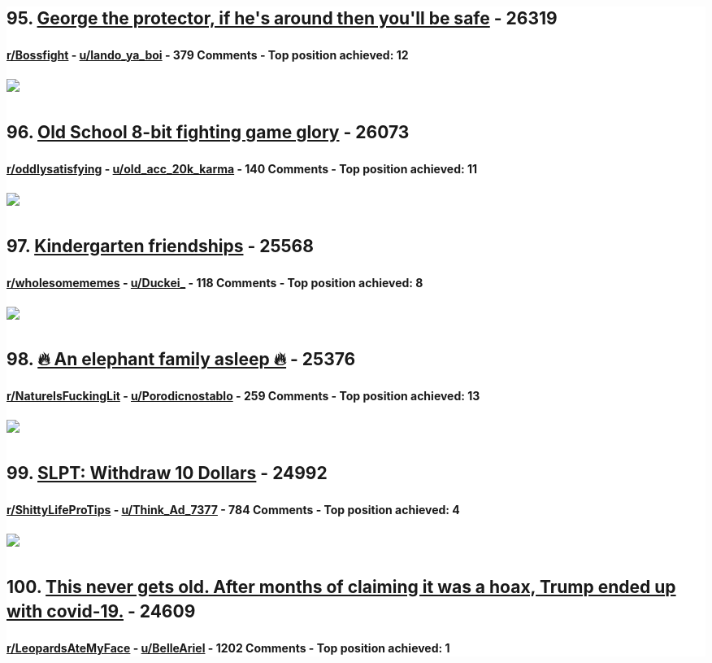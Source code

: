 ## 95. [George the protector, if he's around then you'll be safe](http://reddit.com/r/Bossfight/comments/nv7cm3/george_the_protector_if_hes_around_then_youll_be/) - 26319
#### [r/Bossfight](http://reddit.com/r/Bossfight) - [u/lando_ya_boi](http://reddit.com/u/lando_ya_boi) - 379 Comments - Top position achieved: 12

<a href="https://i.redd.it/vf0p33i6d2471.png"><img src="https://a.thumbs.redditmedia.com/TjsPxZKSdfginDrd5WQGcjHgssBPCZWPz1DPCjQDEp4.jpg"></img></a>

## 96. [Old School 8-bit fighting game glory](http://reddit.com/r/oddlysatisfying/comments/nuw6x8/old_school_8bit_fighting_game_glory/) - 26073
#### [r/oddlysatisfying](http://reddit.com/r/oddlysatisfying) - [u/old_acc_20k_karma](http://reddit.com/u/old_acc_20k_karma) - 140 Comments - Top position achieved: 11

<a href="https://v.redd.it/daetwgqvxy371"><img src="https://b.thumbs.redditmedia.com/skAKEsELDvuGpWaJJ8TLeZlDAXfZE2ndb2cZ2AzWoBw.jpg"></img></a>

## 97. [Kindergarten friendships](http://reddit.com/r/wholesomememes/comments/nvbtyz/kindergarten_friendships/) - 25568
#### [r/wholesomememes](http://reddit.com/r/wholesomememes) - [u/Duckei_](http://reddit.com/u/Duckei_) - 118 Comments - Top position achieved: 8

<a href="https://i.redd.it/xppusy2mc3471.jpg"><img src="https://b.thumbs.redditmedia.com/veOXtc-FIiZUDqLDHFm3jVF2fK6CuQqQAff2fYCaK3Y.jpg"></img></a>

## 98. [🔥 An elephant family asleep 🔥](http://reddit.com/r/NatureIsFuckingLit/comments/nvea69/an_elephant_family_asleep/) - 25376
#### [r/NatureIsFuckingLit](http://reddit.com/r/NatureIsFuckingLit) - [u/Porodicnostablo](http://reddit.com/u/Porodicnostablo) - 259 Comments - Top position achieved: 13

<a href="https://i.redd.it/zxythusev3471.jpg"><img src="https://b.thumbs.redditmedia.com/B2YNmtwfHgha4JW_axeY9B8eAK91JxYqL-A-IdlyzXU.jpg"></img></a>

## 99. [SLPT: Withdraw 10 Dollars](http://reddit.com/r/ShittyLifeProTips/comments/nux51y/slpt_withdraw_10_dollars/) - 24992
#### [r/ShittyLifeProTips](http://reddit.com/r/ShittyLifeProTips) - [u/Think_Ad_7377](http://reddit.com/u/Think_Ad_7377) - 784 Comments - Top position achieved: 4

<a href="https://i.redd.it/wybq7osb8z371.jpg"><img src="https://b.thumbs.redditmedia.com/ZKwpJuTARUHUw34jLBwn0L_GECM393w553E44i477Ok.jpg"></img></a>

## 100. [This never gets old. After months of claiming it was a hoax, Trump ended up with covid-19.](http://reddit.com/r/LeopardsAteMyFace/comments/nuzau1/this_never_gets_old_after_months_of_claiming_it/) - 24609
#### [r/LeopardsAteMyFace](http://reddit.com/r/LeopardsAteMyFace) - [u/BelleAriel](http://reddit.com/u/BelleAriel) - 1202 Comments - Top position achieved: 1
